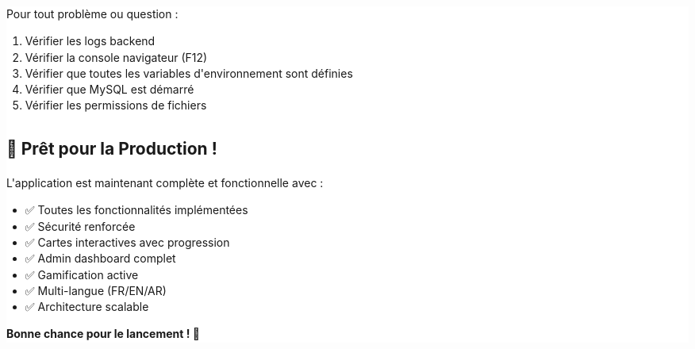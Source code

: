 Pour tout problème ou question :
1. Vérifier les logs backend
2. Vérifier la console navigateur (F12)
3. Vérifier que toutes les variables d'environnement sont définies
4. Vérifier que MySQL est démarré
5. Vérifier les permissions de fichiers

## 🎉 Prêt pour la Production !

L'application est maintenant complète et fonctionnelle avec :
- ✅ Toutes les fonctionnalités implémentées
- ✅ Sécurité renforcée
- ✅ Cartes interactives avec progression
- ✅ Admin dashboard complet
- ✅ Gamification active
- ✅ Multi-langue (FR/EN/AR)
- ✅ Architecture scalable

**Bonne chance pour le lancement ! 🚀**
